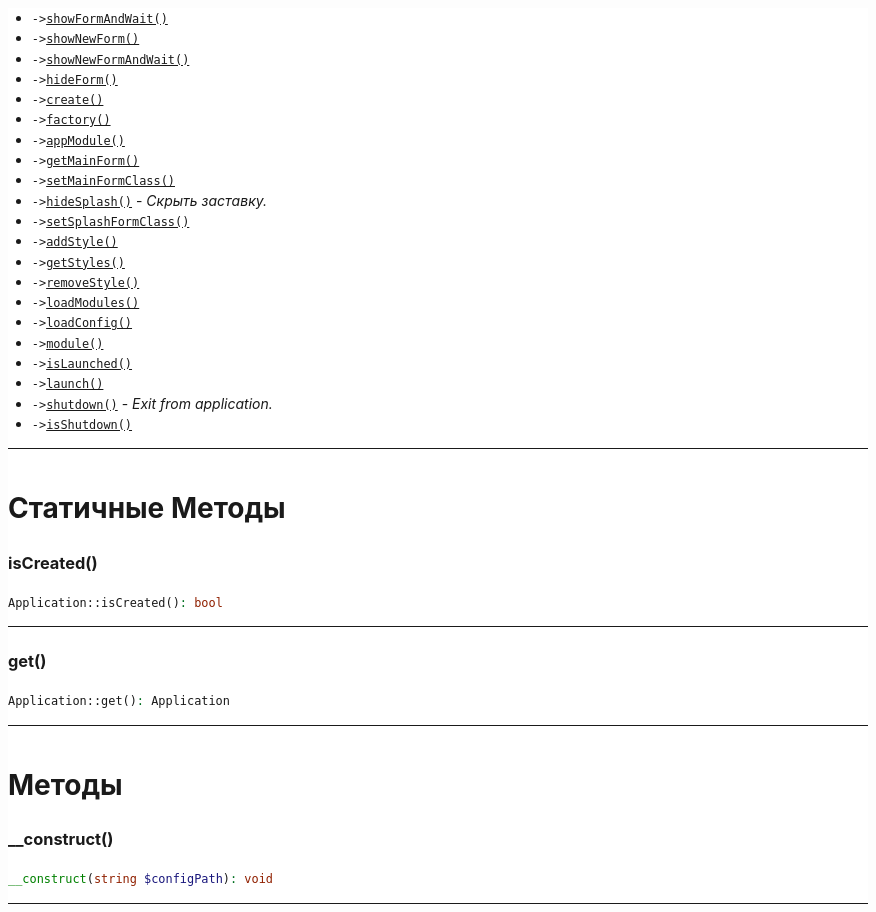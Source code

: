 - `->`[`showFormAndWait()`](#method-showformandwait)
- `->`[`showNewForm()`](#method-shownewform)
- `->`[`showNewFormAndWait()`](#method-shownewformandwait)
- `->`[`hideForm()`](#method-hideform)
- `->`[`create()`](#method-create)
- `->`[`factory()`](#method-factory)
- `->`[`appModule()`](#method-appmodule)
- `->`[`getMainForm()`](#method-getmainform)
- `->`[`setMainFormClass()`](#method-setmainformclass)
- `->`[`hideSplash()`](#method-hidesplash) - _Скрыть заставку._
- `->`[`setSplashFormClass()`](#method-setsplashformclass)
- `->`[`addStyle()`](#method-addstyle)
- `->`[`getStyles()`](#method-getstyles)
- `->`[`removeStyle()`](#method-removestyle)
- `->`[`loadModules()`](#method-loadmodules)
- `->`[`loadConfig()`](#method-loadconfig)
- `->`[`module()`](#method-module)
- `->`[`isLaunched()`](#method-islaunched)
- `->`[`launch()`](#method-launch)
- `->`[`shutdown()`](#method-shutdown) - _Exit from application._
- `->`[`isShutdown()`](#method-isshutdown)

---
# Статичные Методы

<a name="method-iscreated"></a>

### isCreated()
```php
Application::isCreated(): bool
```

---

<a name="method-get"></a>

### get()
```php
Application::get(): Application
```

---
# Методы

<a name="method-__construct"></a>

### __construct()
```php
__construct(string $configPath): void
```

---